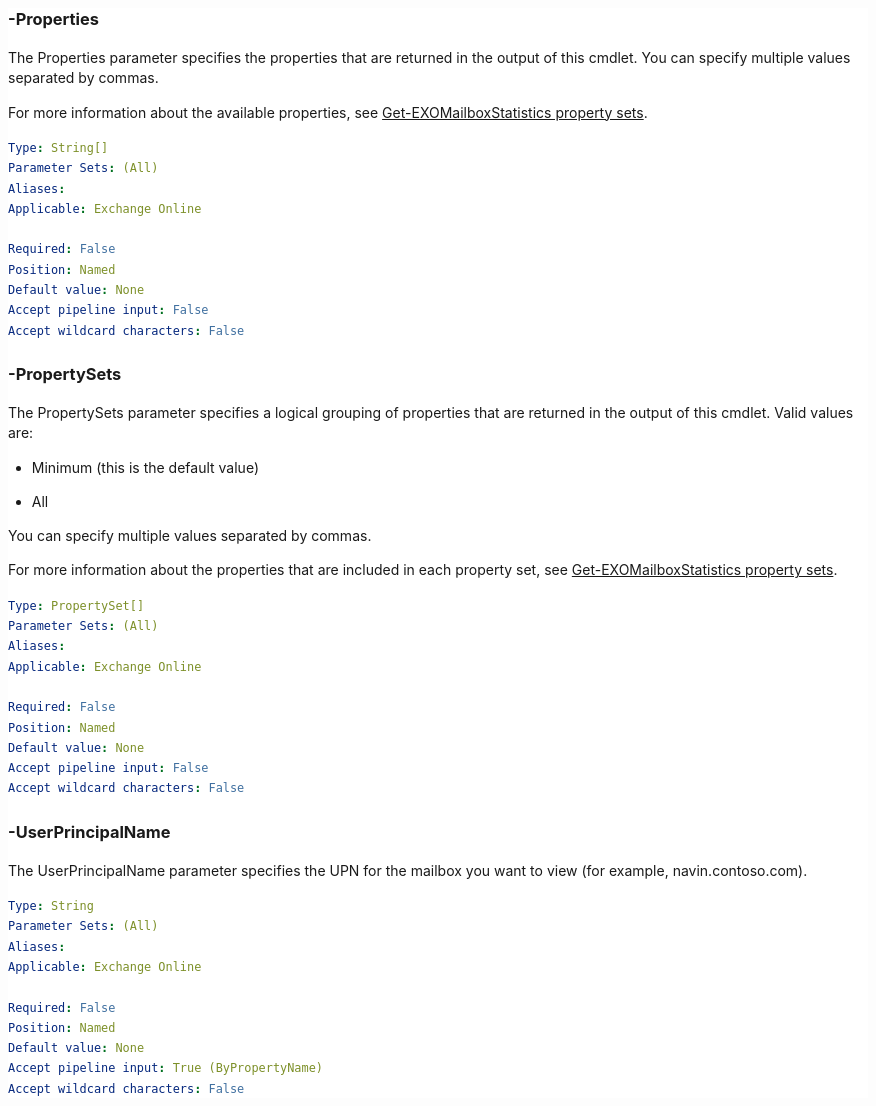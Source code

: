 ### -Properties
The Properties parameter specifies the properties that are returned in the output of this cmdlet. You can specify multiple values separated by commas.

For more information about the available properties, see [Get-EXOMailboxStatistics property sets](https://docs.microsoft.com/powershell/exchange/exchange-online/exchange-online-powershell-v2/cmdlet-property-sets#get-exomailboxstatistics-property-sets).

```yaml
Type: String[]
Parameter Sets: (All)
Aliases:
Applicable: Exchange Online

Required: False
Position: Named
Default value: None
Accept pipeline input: False
Accept wildcard characters: False
```

### -PropertySets
The PropertySets parameter specifies a logical grouping of properties that are returned in the output of this cmdlet. Valid values are:

- Minimum (this is the default value)

- All

You can specify multiple values separated by commas.

For more information about the properties that are included in each property set, see [Get-EXOMailboxStatistics property sets](https://docs.microsoft.com/powershell/exchange/exchange-online/exchange-online-powershell-v2/cmdlet-property-sets#get-exomailboxstatistics-property-sets).

```yaml
Type: PropertySet[]
Parameter Sets: (All)
Aliases:
Applicable: Exchange Online

Required: False
Position: Named
Default value: None
Accept pipeline input: False
Accept wildcard characters: False
```

### -UserPrincipalName
The UserPrincipalName parameter specifies the UPN for the mailbox you want to view (for example, navin.contoso.com).

```yaml
Type: String
Parameter Sets: (All)
Aliases:
Applicable: Exchange Online

Required: False
Position: Named
Default value: None
Accept pipeline input: True (ByPropertyName)
Accept wildcard characters: False
```
